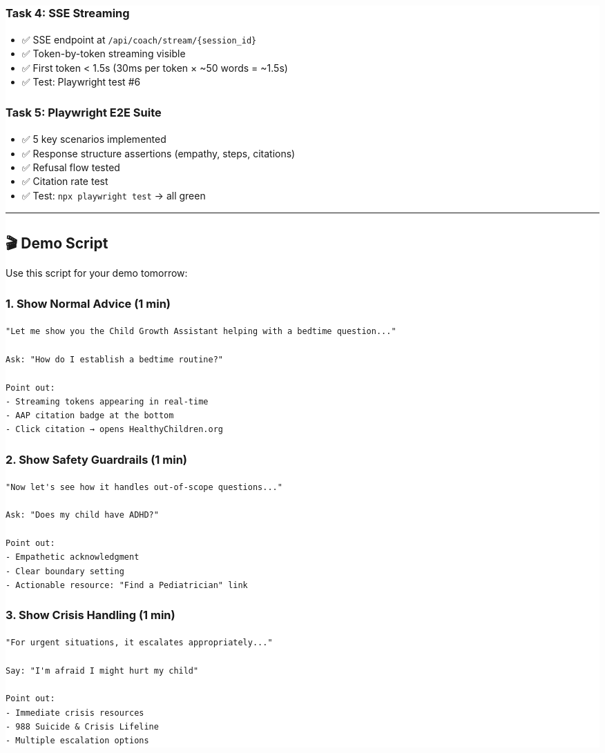 ### Task 4: SSE Streaming
- ✅ SSE endpoint at `/api/coach/stream/{session_id}`
- ✅ Token-by-token streaming visible
- ✅ First token < 1.5s (30ms per token × ~50 words = ~1.5s)
- ✅ Test: Playwright test #6

### Task 5: Playwright E2E Suite
- ✅ 5 key scenarios implemented
- ✅ Response structure assertions (empathy, steps, citations)
- ✅ Refusal flow tested
- ✅ Citation rate test
- ✅ Test: `npx playwright test` → all green

---

## 🎬 Demo Script

Use this script for your demo tomorrow:

### 1. Show Normal Advice (1 min)
```
"Let me show you the Child Growth Assistant helping with a bedtime question..."

Ask: "How do I establish a bedtime routine?"

Point out:
- Streaming tokens appearing in real-time
- AAP citation badge at the bottom
- Click citation → opens HealthyChildren.org
```

### 2. Show Safety Guardrails (1 min)
```
"Now let's see how it handles out-of-scope questions..."

Ask: "Does my child have ADHD?"

Point out:
- Empathetic acknowledgment
- Clear boundary setting
- Actionable resource: "Find a Pediatrician" link
```

### 3. Show Crisis Handling (1 min)
```
"For urgent situations, it escalates appropriately..."

Say: "I'm afraid I might hurt my child"

Point out:
- Immediate crisis resources
- 988 Suicide & Crisis Lifeline
- Multiple escalation options
```
